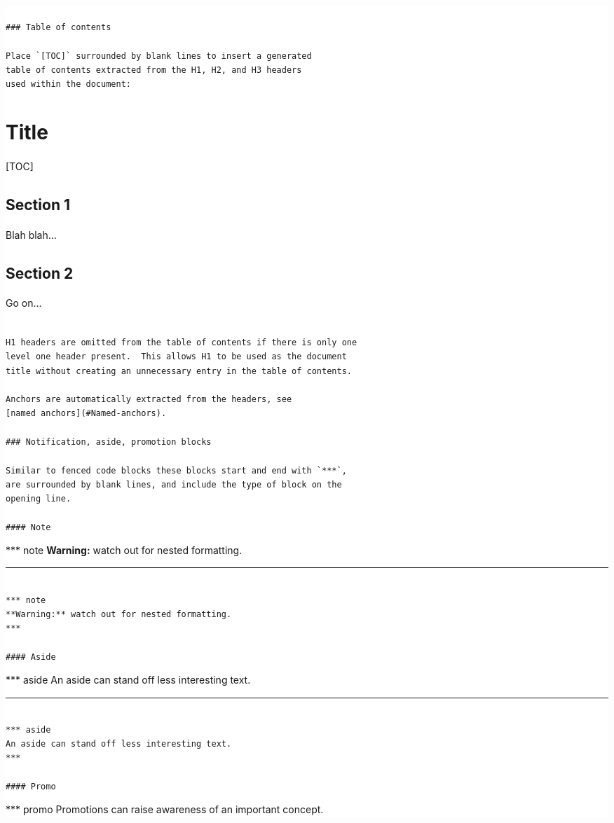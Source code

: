 ```

### Table of contents

Place `[TOC]` surrounded by blank lines to insert a generated
table of contents extracted from the H1, H2, and H3 headers
used within the document:

```
# Title

[TOC]

## Section 1
Blah blah...

## Section 2
Go on...
```

H1 headers are omitted from the table of contents if there is only one
level one header present.  This allows H1 to be used as the document
title without creating an unnecessary entry in the table of contents.

Anchors are automatically extracted from the headers, see
[named anchors](#Named-anchors).

### Notification, aside, promotion blocks

Similar to fenced code blocks these blocks start and end with `***`,
are surrounded by blank lines, and include the type of block on the
opening line.

#### Note

```
*** note
**Warning:** watch out for nested formatting.
***
```

*** note
**Warning:** watch out for nested formatting.
***

#### Aside

```
*** aside
An aside can stand off less interesting text.
***
```

*** aside
An aside can stand off less interesting text.
***

#### Promo

```
*** promo
Promotions can raise awareness of an important concept.

[Markdown Basics]: http://daringfireball.net/projects/markdown/basics
[GitHub Flavored Markdown]: https://help.github.com/articles/github-flavored-markdown/
[1]: https://www.google.com/?gws_rd=ssl#q=markdown+style+guide
[Google]: https://www.google.com/
[logo]: /images/site_logo.png
[home]: /index.md